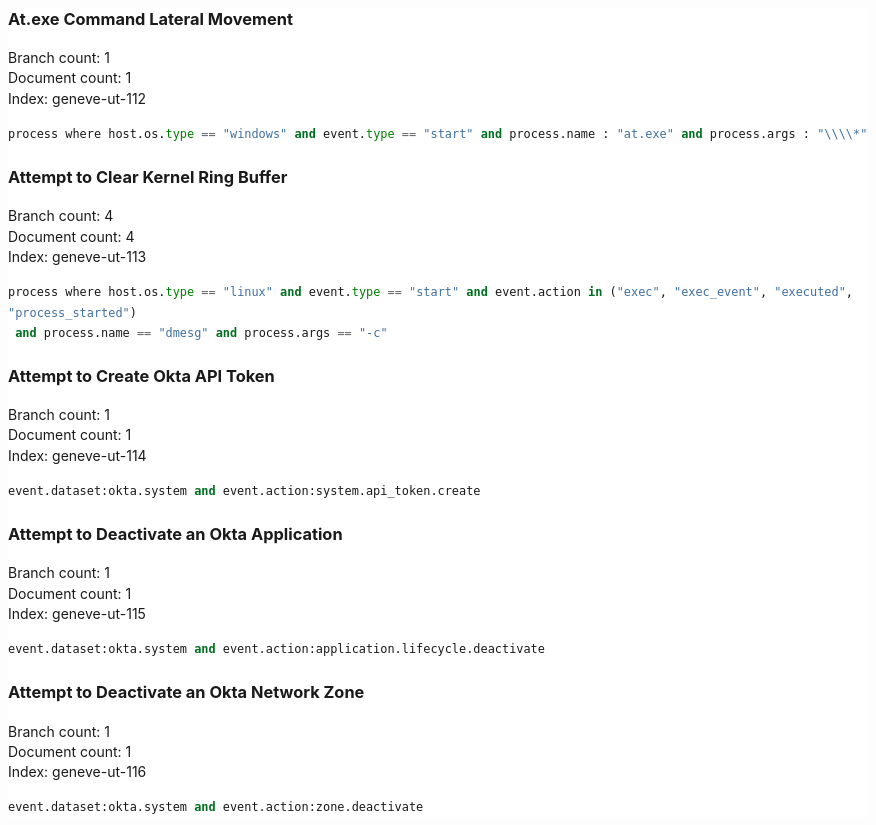 

### At.exe Command Lateral Movement

Branch count: 1  
Document count: 1  
Index: geneve-ut-112

```python
process where host.os.type == "windows" and event.type == "start" and process.name : "at.exe" and process.args : "\\\\*"
```



### Attempt to Clear Kernel Ring Buffer

Branch count: 4  
Document count: 4  
Index: geneve-ut-113

```python
process where host.os.type == "linux" and event.type == "start" and event.action in ("exec", "exec_event", "executed", "process_started")
 and process.name == "dmesg" and process.args == "-c"
```



### Attempt to Create Okta API Token

Branch count: 1  
Document count: 1  
Index: geneve-ut-114

```python
event.dataset:okta.system and event.action:system.api_token.create
```



### Attempt to Deactivate an Okta Application

Branch count: 1  
Document count: 1  
Index: geneve-ut-115

```python
event.dataset:okta.system and event.action:application.lifecycle.deactivate
```



### Attempt to Deactivate an Okta Network Zone

Branch count: 1  
Document count: 1  
Index: geneve-ut-116

```python
event.dataset:okta.system and event.action:zone.deactivate
```
